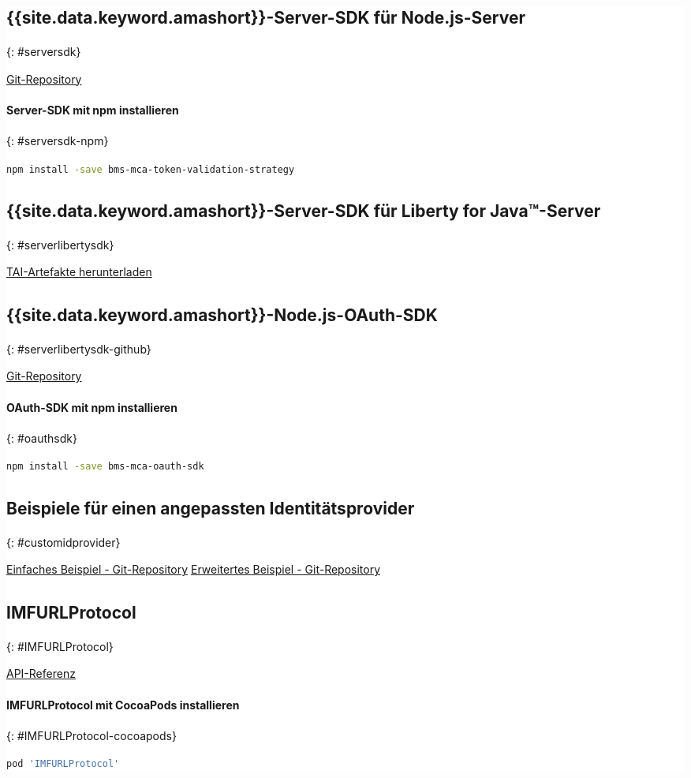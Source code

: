 ## {{site.data.keyword.amashort}}-Server-SDK für Node.js-Server
{: #serversdk}

[Git-Repository](https://github.com/ibm-bluemix-mobile-services/bms-mca-token-validation-strategy)

#### Server-SDK mit npm installieren
{: #serversdk-npm}

```Bash
npm install -save bms-mca-token-validation-strategy
```

## {{site.data.keyword.amashort}}-Server-SDK für Liberty for Java&trade;-Server
{: #serverlibertysdk}

[TAI-Artefakte herunterladen](https://imf-tai.{DomainName}/public/TAI.zip)

## {{site.data.keyword.amashort}}-Node.js-OAuth-SDK
{: #serverlibertysdk-github}

[Git-Repository](https://github.com/ibm-bluemix-mobile-services/bms-mca-oauth-sdk)

#### OAuth-SDK mit npm installieren
{: #oauthsdk}

```Bash
npm install -save bms-mca-oauth-sdk
```

## Beispiele für einen angepassten Identitätsprovider
{: #customidprovider}

[Einfaches Beispiel - Git-Repository](https://github.com/ibm-bluemix-mobile-services/bms-mca-custom-identity-provider-sample)
[Erweitertes Beispiel - Git-Repository](https://github.com/ibm-bluemix-mobile-services/bms-mca-custom-identity-provider-with-user-management)

## IMFURLProtocol
{: #IMFURLProtocol}

[API-Referenz](https://console.{DomainName}/docs/api/content/api/mobilefirst/ios/IMFURLProtocol_api-doc/html/index.html)

#### IMFURLProtocol mit CocoaPods installieren
{: #IMFURLProtocol-cocoapods}

```Bash
pod 'IMFURLProtocol'
```
